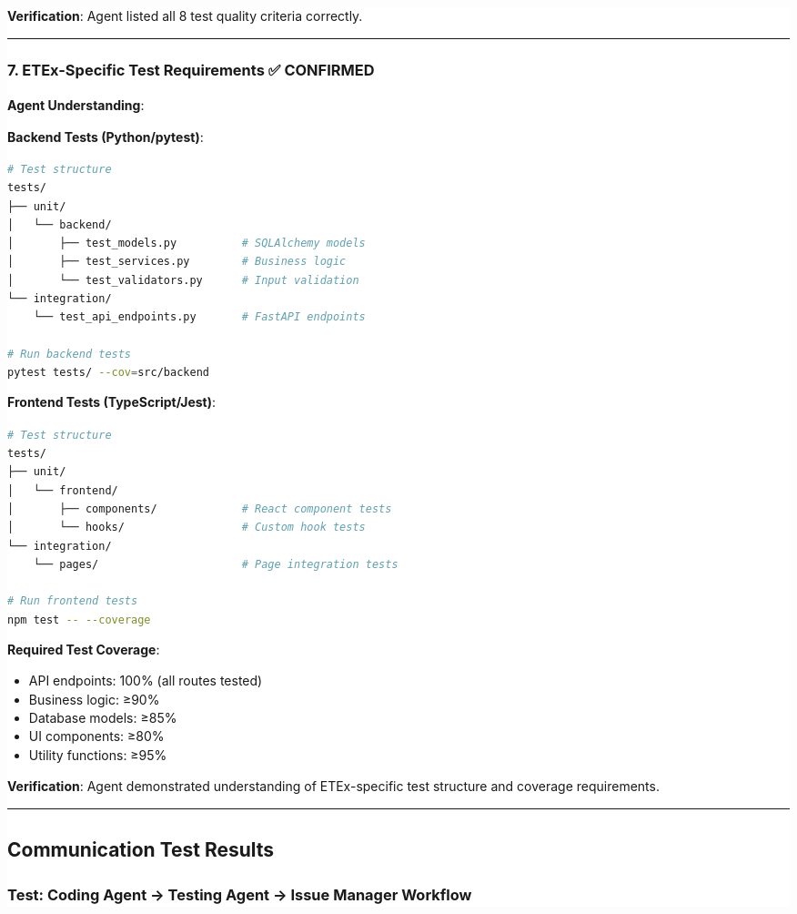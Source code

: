 **Verification**: Agent listed all 8 test quality criteria correctly.

---

### 7. ETEx-Specific Test Requirements ✅ CONFIRMED

**Agent Understanding**:

**Backend Tests (Python/pytest)**:
```bash
# Test structure
tests/
├── unit/
│   └── backend/
│       ├── test_models.py          # SQLAlchemy models
│       ├── test_services.py        # Business logic
│       └── test_validators.py      # Input validation
└── integration/
    └── test_api_endpoints.py       # FastAPI endpoints

# Run backend tests
pytest tests/ --cov=src/backend
```

**Frontend Tests (TypeScript/Jest)**:
```bash
# Test structure
tests/
├── unit/
│   └── frontend/
│       ├── components/             # React component tests
│       └── hooks/                  # Custom hook tests
└── integration/
    └── pages/                      # Page integration tests

# Run frontend tests
npm test -- --coverage
```

**Required Test Coverage**:
- API endpoints: 100% (all routes tested)
- Business logic: ≥90%
- Database models: ≥85%
- UI components: ≥80%
- Utility functions: ≥95%

**Verification**: Agent demonstrated understanding of ETEx-specific test structure and coverage requirements.

---

## Communication Test Results

### Test: Coding Agent → Testing Agent → Issue Manager Workflow
